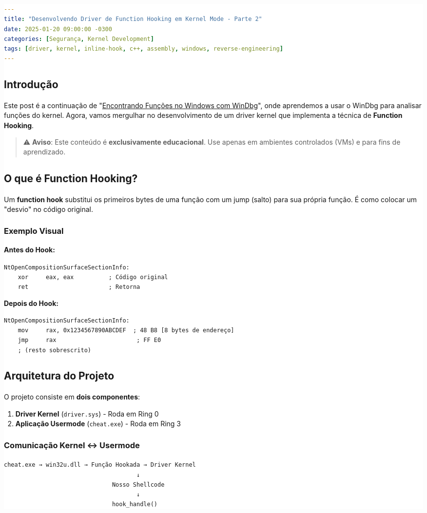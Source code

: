 ```yaml
---
title: "Desenvolvendo Driver de Function Hooking em Kernel Mode - Parte 2"
date: 2025-01-20 09:00:00 -0300
categories: [Segurança, Kernel Development]
tags: [driver, kernel, inline-hook, c++, assembly, windows, reverse-engineering]
---
```


## Introdução

Este post é a continuação de "[Encontrando Funções no Windows com WinDbg](/encontrando-funcoes-windbg/)", onde aprendemos a usar o WinDbg para analisar funções do kernel. Agora, vamos mergulhar no desenvolvimento de um driver kernel que implementa a técnica de **Function Hooking**.

> ⚠️ **Aviso**: Este conteúdo é **exclusivamente educacional**. Use apenas em ambientes controlados (VMs) e para fins de aprendizado.

## O que é Function Hooking?

Um **function hook** substitui os primeiros bytes de uma função com um jump (salto) para sua própria função. É como colocar um "desvio" no código original.

### Exemplo Visual

**Antes do Hook:**
```assembly
NtOpenCompositionSurfaceSectionInfo:
    xor     eax, eax          ; Código original
    ret                       ; Retorna
```

**Depois do Hook:**
```assembly
NtOpenCompositionSurfaceSectionInfo:
    mov     rax, 0x1234567890ABCDEF  ; 48 B8 [8 bytes de endereço]
    jmp     rax                       ; FF E0
    ; (resto sobrescrito)
```

## Arquitetura do Projeto

O projeto consiste em **dois componentes**:

1. **Driver Kernel** (`driver.sys`) - Roda em Ring 0
2. **Aplicação Usermode** (`cheat.exe`) - Roda em Ring 3

### Comunicação Kernel ↔ Usermode

```
cheat.exe → win32u.dll → Função Hookada → Driver Kernel
                                      ↓
                               Nosso Shellcode
                                      ↓
                               hook_handle()
```
